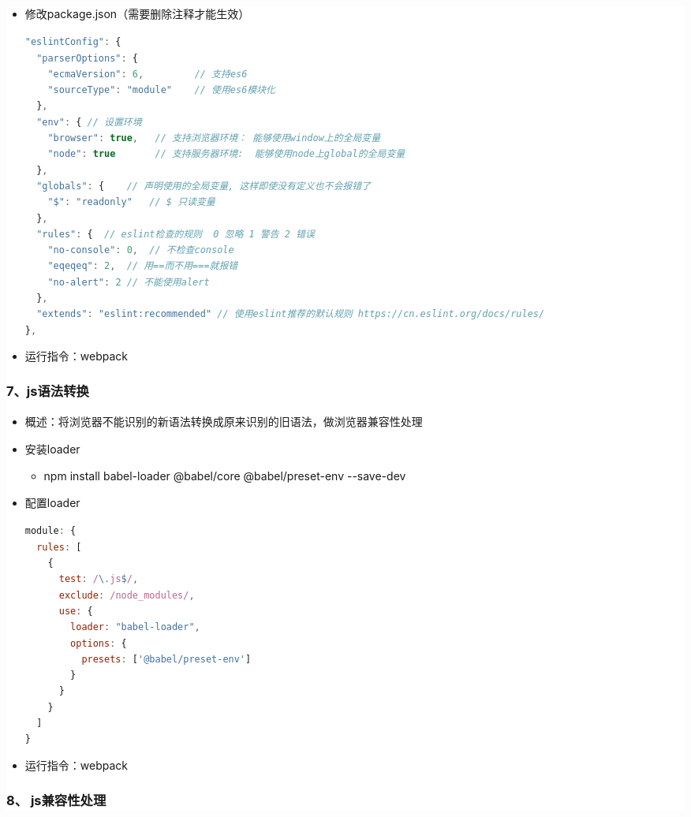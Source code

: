* 修改package.json（需要删除注释才能生效）

  ```js
  "eslintConfig": {
  	"parserOptions": {
  	  "ecmaVersion": 6, 		// 支持es6
  	  "sourceType": "module"	// 使用es6模块化
  	},
  	"env": { // 设置环境
  	  "browser": true,   // 支持浏览器环境： 能够使用window上的全局变量
  	  "node": true       // 支持服务器环境:  能够使用node上global的全局变量
  	},
  	"globals": {	// 声明使用的全局变量, 这样即使没有定义也不会报错了
  	  "$": "readonly"	// $ 只读变量
  	},
  	"rules": {  // eslint检查的规则  0 忽略 1 警告 2 错误
  	  "no-console": 0, 	// 不检查console
  	  "eqeqeq": 2,	// 用==而不用===就报错
  	  "no-alert": 2 // 不能使用alert
  	},
  	"extends": "eslint:recommended" // 使用eslint推荐的默认规则 https://cn.eslint.org/docs/rules/
  },
  ```

* 运行指令：webpack

### 7、js语法转换

* 概述：将浏览器不能识别的新语法转换成原来识别的旧语法，做浏览器兼容性处理

* 安装loader

  * npm install babel-loader @babel/core @babel/preset-env --save-dev

* 配置loader

  ```js
  module: {
    rules: [
      {
        test: /\.js$/,
        exclude: /node_modules/,
        use: {
          loader: "babel-loader",
          options: {
            presets: ['@babel/preset-env']
          }
        }
      }
    ]
  }
  ```

* 运行指令：webpack

### 8、 js兼容性处理
